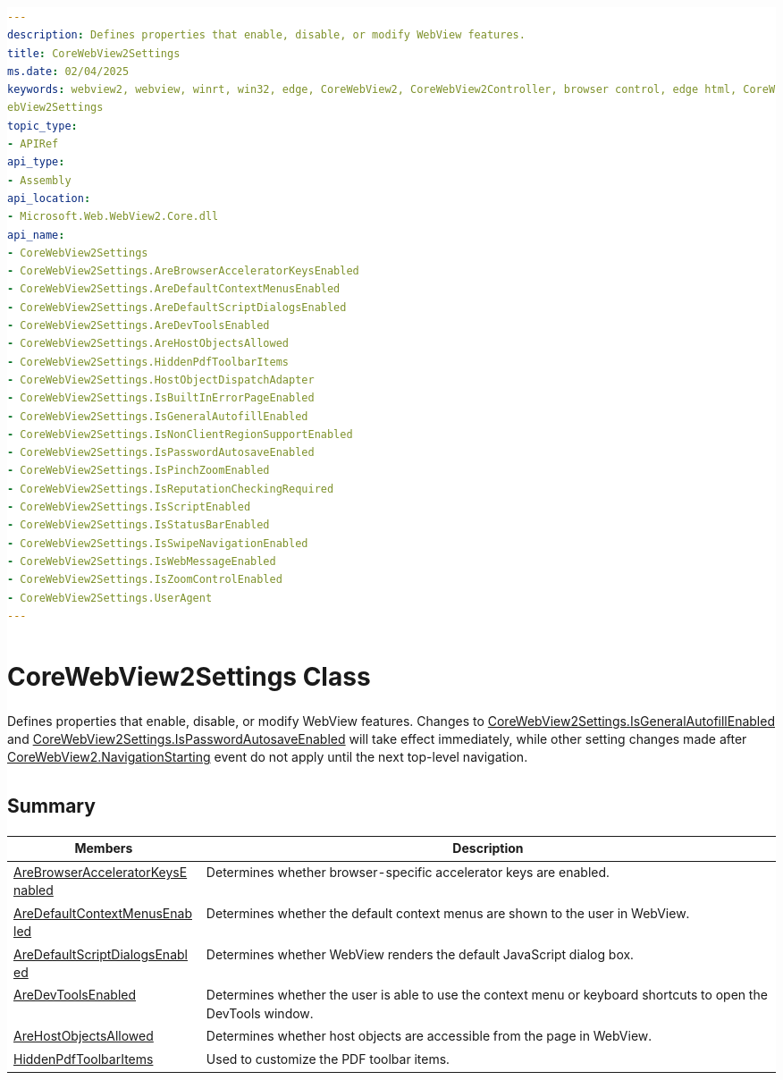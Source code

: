 ```yaml
---
description: Defines properties that enable, disable, or modify WebView features.
title: CoreWebView2Settings
ms.date: 02/04/2025
keywords: webview2, webview, winrt, win32, edge, CoreWebView2, CoreWebView2Controller, browser control, edge html, CoreWebView2Settings
topic_type:
- APIRef
api_type:
- Assembly
api_location:
- Microsoft.Web.WebView2.Core.dll
api_name:
- CoreWebView2Settings
- CoreWebView2Settings.AreBrowserAcceleratorKeysEnabled
- CoreWebView2Settings.AreDefaultContextMenusEnabled
- CoreWebView2Settings.AreDefaultScriptDialogsEnabled
- CoreWebView2Settings.AreDevToolsEnabled
- CoreWebView2Settings.AreHostObjectsAllowed
- CoreWebView2Settings.HiddenPdfToolbarItems
- CoreWebView2Settings.HostObjectDispatchAdapter
- CoreWebView2Settings.IsBuiltInErrorPageEnabled
- CoreWebView2Settings.IsGeneralAutofillEnabled
- CoreWebView2Settings.IsNonClientRegionSupportEnabled
- CoreWebView2Settings.IsPasswordAutosaveEnabled
- CoreWebView2Settings.IsPinchZoomEnabled
- CoreWebView2Settings.IsReputationCheckingRequired
- CoreWebView2Settings.IsScriptEnabled
- CoreWebView2Settings.IsStatusBarEnabled
- CoreWebView2Settings.IsSwipeNavigationEnabled
- CoreWebView2Settings.IsWebMessageEnabled
- CoreWebView2Settings.IsZoomControlEnabled
- CoreWebView2Settings.UserAgent
---
```


# CoreWebView2Settings Class



Defines properties that enable, disable, or modify WebView features.
Changes to [CoreWebView2Settings.IsGeneralAutofillEnabled](corewebview2settings.md#isgeneralautofillenabled) and [CoreWebView2Settings.IsPasswordAutosaveEnabled](corewebview2settings.md#ispasswordautosaveenabled) will take effect immediately, while other setting changes made after [CoreWebView2.NavigationStarting](corewebview2.md#navigationstarting) event do not apply until the next top-level navigation.

## Summary

Members|Description
--|--
[AreBrowserAcceleratorKeysEnabled](#arebrowseracceleratorkeysenabled) | Determines whether browser-specific accelerator keys are enabled.
[AreDefaultContextMenusEnabled](#aredefaultcontextmenusenabled) | Determines whether the default context menus are shown to the user in WebView.
[AreDefaultScriptDialogsEnabled](#aredefaultscriptdialogsenabled) | Determines whether WebView renders the default JavaScript dialog box.
[AreDevToolsEnabled](#aredevtoolsenabled) | Determines whether the user is able to use the context menu or keyboard shortcuts to open the DevTools window.
[AreHostObjectsAllowed](#arehostobjectsallowed) | Determines whether host objects are accessible from the page in WebView.
[HiddenPdfToolbarItems](#hiddenpdftoolbaritems) | Used to customize the PDF toolbar items.